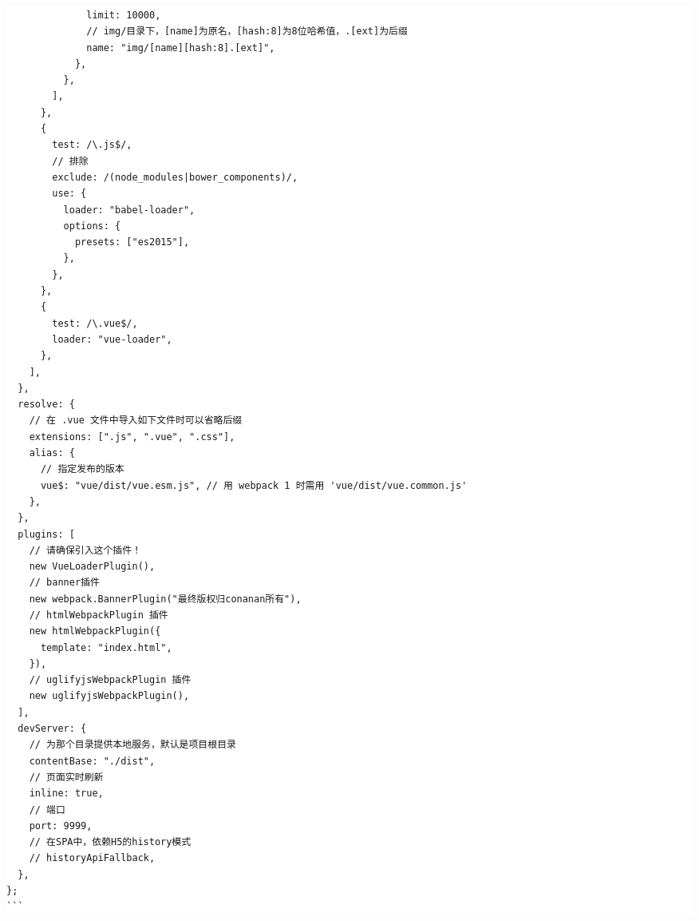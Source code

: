                   limit: 10000,
                  // img/目录下，[name]为原名，[hash:8]为8位哈希值，.[ext]为后缀
                  name: "img/[name][hash:8].[ext]",
                },
              },
            ],
          },
          {
            test: /\.js$/,
            // 排除
            exclude: /(node_modules|bower_components)/,
            use: {
              loader: "babel-loader",
              options: {
                presets: ["es2015"],
              },
            },
          },
          {
            test: /\.vue$/,
            loader: "vue-loader",
          },
        ],
      },
      resolve: {
        // 在 .vue 文件中导入如下文件时可以省略后缀
        extensions: [".js", ".vue", ".css"],
        alias: {
          // 指定发布的版本
          vue$: "vue/dist/vue.esm.js", // 用 webpack 1 时需用 'vue/dist/vue.common.js'
        },
      },
      plugins: [
        // 请确保引入这个插件！
        new VueLoaderPlugin(),
        // banner插件
        new webpack.BannerPlugin("最终版权归conanan所有"),
        // htmlWebpackPlugin 插件
        new htmlWebpackPlugin({
          template: "index.html",
        }),
        // uglifyjsWebpackPlugin 插件
        new uglifyjsWebpackPlugin(),
      ],
      devServer: {
        // 为那个目录提供本地服务，默认是项目根目录
        contentBase: "./dist",
        // 页面实时刷新
        inline: true,
        // 端口
        port: 9999,
        // 在SPA中，依赖H5的history模式
        // historyApiFallback,
      },
    };
    ```
